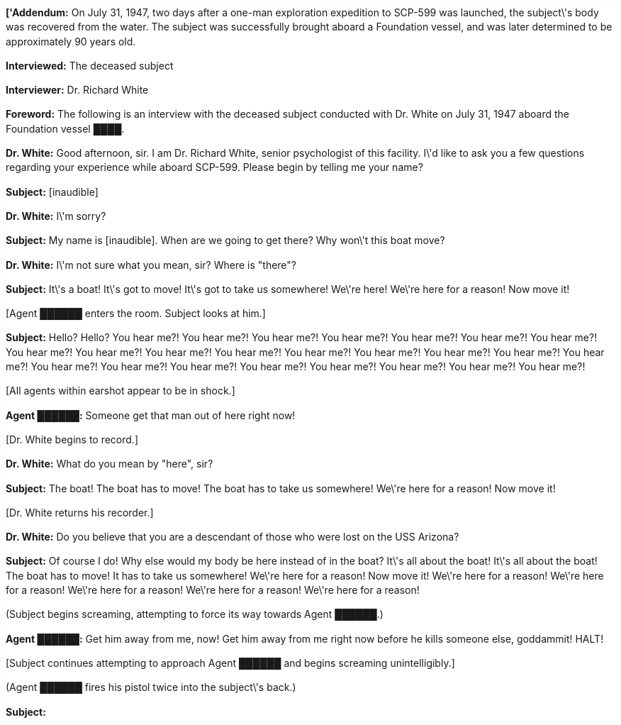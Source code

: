 <p>
<strong>['Addendum:</strong> On July 31, 1947, two days after a one-man exploration expedition to SCP-599 was launched, the subject\'s body was recovered from the water. The subject was successfully brought aboard a Foundation vessel, and was later determined to be approximately 90 years old.</p><p><strong>Interviewed:</strong> The deceased subject</p><p><strong>Interviewer:</strong> Dr. Richard White</p><p><strong>Foreword:</strong> The following is an interview with the deceased subject conducted with Dr. White on July 31, 1947 aboard the Foundation vessel ████.</p><p><Begin Log></p><p><strong>Dr. White:</strong> Good afternoon, sir. I am Dr. Richard White, senior psychologist of this facility. I\'d like to ask you a few questions regarding your experience while aboard SCP-599. Please begin by telling me your name?</p><p><strong>Subject:</strong> [inaudible]</p><p><strong>Dr. White:</strong> I\'m sorry?</p><p><strong>Subject:</strong> My name is [inaudible]. When are we going to get there? Why won\'t this boat move?</p><p><strong>Dr. White:</strong> I\'m not sure what you mean, sir? Where is "there"?</p><p><strong>Subject:</strong> It\'s a boat! It\'s got to move! It\'s got to take us somewhere! We\'re here! We\'re here for a reason! Now move it!</p><p>[Agent ██████ enters the room. Subject looks at him.]</p><p><strong>Subject:</strong> Hello? Hello? You hear me?! You hear me?! You hear me?! You hear me?! You hear me?! You hear me?! You hear me?! You hear me?! You hear me?! You hear me?! You hear me?! You hear me?! You hear me?! You hear me?! You hear me?! You hear me?! You hear me?! You hear me?! You hear me?! You hear me?! You hear me?! You hear me?! You hear me?! You hear me?!</p><p>[All agents within earshot appear to be in shock.]</p><p><strong>Agent ██████:</strong> Someone get that man out of here right now!</p><p>[Dr. White begins to record.]</p><p><strong>Dr. White:</strong> What do you mean by "here", sir?</p><p><strong>Subject:</strong> The boat! The boat has to move! The boat has to take us somewhere! We\'re here for a reason! Now move it!</p><p>[Dr. White returns his recorder.]</p><p><strong>Dr. White:</strong> Do you believe that you are a descendant of those who were lost on the USS Arizona?</p><p><strong>Subject:</strong> Of course I do! Why else would my body be here instead of in the boat? It\'s all about the boat! It\'s all about the boat! The boat has to move! It has to take us somewhere! We\'re here for a reason! Now move it! We\'re here for a reason! We\'re here for a reason! We\'re here for a reason! We\'re here for a reason! We\'re here for a reason!</p><p>(Subject begins screaming, attempting to force its way towards Agent ██████.)</p><p><strong>Agent ██████:</strong> Get him away from me, now! Get him away from me right now before he kills someone else, goddammit! HALT!</p><p>[Subject continues attempting to approach Agent ██████ and begins screaming unintelligibly.]</p><p>(Agent ██████ fires his pistol twice into the subject\'s back.)</p><p><strong>Subject: